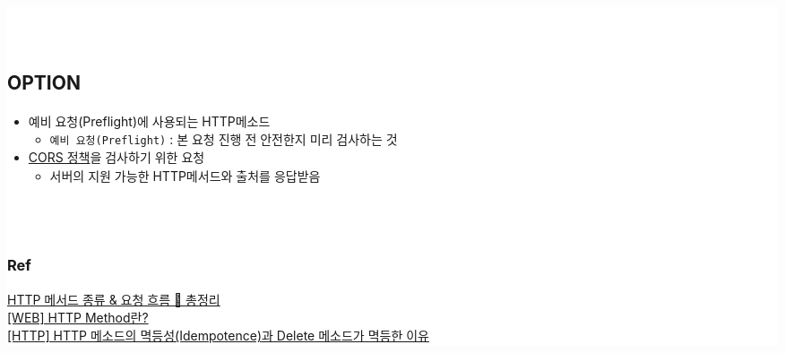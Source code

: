 <br>
<br>

## OPTION

- 예비 요청(Preflight)에 사용되는 HTTP메소드
    - `예비 요청(Preflight)` : 본 요청 진행 전 안전한지 미리 검사하는 것
- [CORS 정책](https://github.com/jmxx219/CS-Study/blob/main/network/SOP%20정책.md#corscross-origin-resource-sharing)을 검사하기 위한 요청
    - 서버의 지원 가능한 HTTP메서드와 출처를 응답받음

<br>
<br>



### Ref
[HTTP 메서드 종류 & 요청 흐름 💯 총정리](https://inpa.tistory.com/entry/WEB-🌐-HTTP-메서드-종류-통신-과정-💯-총정리)          
[[WEB] HTTP Method란?](https://youwjune.tistory.com/42)         
[[HTTP] HTTP 메소드의 멱등성(Idempotence)과 Delete 메소드가 멱등한 이유](https://mangkyu.tistory.com/251)